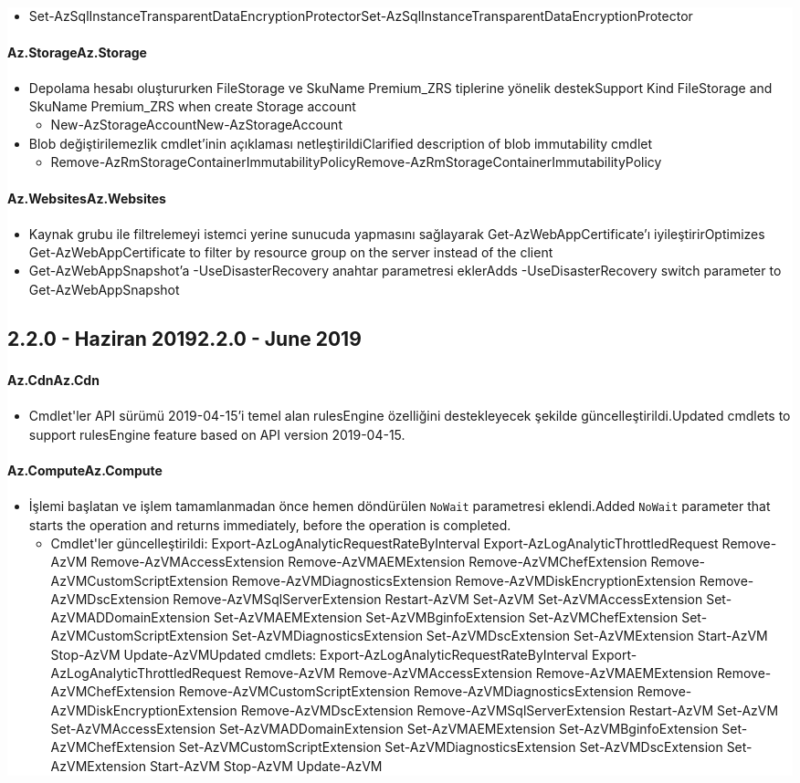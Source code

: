    - <span data-ttu-id="3af70-368">Set-AzSqlInstanceTransparentDataEncryptionProtector</span><span class="sxs-lookup"><span data-stu-id="3af70-368">Set-AzSqlInstanceTransparentDataEncryptionProtector</span></span>

#### <a name="azstorage"></a><span data-ttu-id="3af70-369">Az.Storage</span><span class="sxs-lookup"><span data-stu-id="3af70-369">Az.Storage</span></span>
* <span data-ttu-id="3af70-370">Depolama hesabı oluştururken FileStorage ve SkuName Premium_ZRS tiplerine yönelik destek</span><span class="sxs-lookup"><span data-stu-id="3af70-370">Support Kind FileStorage and SkuName Premium_ZRS when create Storage account</span></span>
    - <span data-ttu-id="3af70-371">New-AzStorageAccount</span><span class="sxs-lookup"><span data-stu-id="3af70-371">New-AzStorageAccount</span></span>
* <span data-ttu-id="3af70-372">Blob değiştirilemezlik cmdlet’inin açıklaması netleştirildi</span><span class="sxs-lookup"><span data-stu-id="3af70-372">Clarified description of blob immutability cmdlet</span></span>
    -  <span data-ttu-id="3af70-373">Remove-AzRmStorageContainerImmutabilityPolicy</span><span class="sxs-lookup"><span data-stu-id="3af70-373">Remove-AzRmStorageContainerImmutabilityPolicy</span></span>

#### <a name="azwebsites"></a><span data-ttu-id="3af70-374">Az.Websites</span><span class="sxs-lookup"><span data-stu-id="3af70-374">Az.Websites</span></span>
* <span data-ttu-id="3af70-375">Kaynak grubu ile filtrelemeyi istemci yerine sunucuda yapmasını sağlayarak Get-AzWebAppCertificate’ı iyileştirir</span><span class="sxs-lookup"><span data-stu-id="3af70-375">Optimizes Get-AzWebAppCertificate to filter by resource group on the server instead of the client</span></span>
* <span data-ttu-id="3af70-376">Get-AzWebAppSnapshot’a -UseDisasterRecovery anahtar parametresi ekler</span><span class="sxs-lookup"><span data-stu-id="3af70-376">Adds -UseDisasterRecovery switch parameter to Get-AzWebAppSnapshot</span></span>

## <a name="220---june-2019"></a><span data-ttu-id="3af70-377">2.2.0 - Haziran 2019</span><span class="sxs-lookup"><span data-stu-id="3af70-377">2.2.0 - June 2019</span></span>
#### <a name="azcdn"></a><span data-ttu-id="3af70-378">Az.Cdn</span><span class="sxs-lookup"><span data-stu-id="3af70-378">Az.Cdn</span></span>
* <span data-ttu-id="3af70-379">Cmdlet'ler API sürümü 2019-04-15’i temel alan rulesEngine özelliğini destekleyecek şekilde güncelleştirildi.</span><span class="sxs-lookup"><span data-stu-id="3af70-379">Updated cmdlets to support rulesEngine feature based on API version 2019-04-15.</span></span>

#### <a name="azcompute"></a><span data-ttu-id="3af70-380">Az.Compute</span><span class="sxs-lookup"><span data-stu-id="3af70-380">Az.Compute</span></span>
* <span data-ttu-id="3af70-381">İşlemi başlatan ve işlem tamamlanmadan önce hemen döndürülen `NoWait` parametresi eklendi.</span><span class="sxs-lookup"><span data-stu-id="3af70-381">Added `NoWait` parameter that starts the operation and returns immediately, before the operation is completed.</span></span>
    - <span data-ttu-id="3af70-382">Cmdlet'ler güncelleştirildi:   Export-AzLogAnalyticRequestRateByInterval   Export-AzLogAnalyticThrottledRequest   Remove-AzVM   Remove-AzVMAccessExtension   Remove-AzVMAEMExtension   Remove-AzVMChefExtension   Remove-AzVMCustomScriptExtension   Remove-AzVMDiagnosticsExtension   Remove-AzVMDiskEncryptionExtension   Remove-AzVMDscExtension   Remove-AzVMSqlServerExtension   Restart-AzVM   Set-AzVM   Set-AzVMAccessExtension   Set-AzVMADDomainExtension   Set-AzVMAEMExtension   Set-AzVMBginfoExtension   Set-AzVMChefExtension   Set-AzVMCustomScriptExtension   Set-AzVMDiagnosticsExtension   Set-AzVMDscExtension   Set-AzVMExtension   Start-AzVM   Stop-AzVM   Update-AzVM</span><span class="sxs-lookup"><span data-stu-id="3af70-382">Updated cmdlets:   Export-AzLogAnalyticRequestRateByInterval   Export-AzLogAnalyticThrottledRequest   Remove-AzVM   Remove-AzVMAccessExtension   Remove-AzVMAEMExtension   Remove-AzVMChefExtension   Remove-AzVMCustomScriptExtension   Remove-AzVMDiagnosticsExtension   Remove-AzVMDiskEncryptionExtension   Remove-AzVMDscExtension   Remove-AzVMSqlServerExtension   Restart-AzVM   Set-AzVM   Set-AzVMAccessExtension   Set-AzVMADDomainExtension   Set-AzVMAEMExtension   Set-AzVMBginfoExtension   Set-AzVMChefExtension   Set-AzVMCustomScriptExtension   Set-AzVMDiagnosticsExtension   Set-AzVMDscExtension   Set-AzVMExtension   Start-AzVM   Stop-AzVM   Update-AzVM</span></span>
